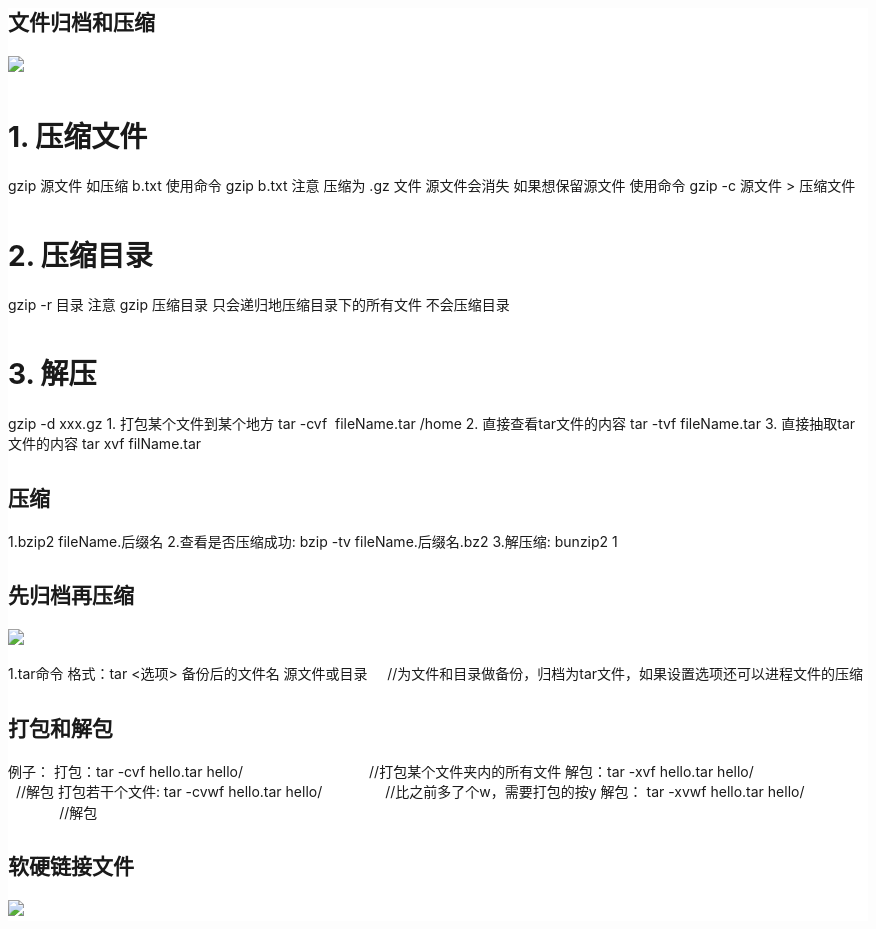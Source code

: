 

## 文件归档和压缩
![](https://hzy-1301560453.cos.ap-shanghai.myqcloud.com/2020/05/28/15906608041005.jpg)

# 1. 压缩文件
gzip 源文件
如压缩 b.txt 使用命令 gzip b.txt 注意 压缩为 .gz 文件 源文件会消失
如果想保留源文件 使用命令 gzip -c 源文件 > 压缩文件
# 2. 压缩目录
gzip -r 目录
注意 gzip 压缩目录 只会递归地压缩目录下的所有文件 不会压缩目录
# 3. 解压
gzip -d xxx.gz
1.
打包某个文件到某个地方
tar -cvf  fileName.tar /home
2.
直接查看tar文件的内容
tar -tvf fileName.tar
3.
直接抽取tar文件的内容
tar xvf filName.tar


## 压缩 
1.bzip2 fileName.后缀名
2.查看是否压缩成功: bzip -tv fileName.后缀名.bz2
3.解压缩: bunzip2 1


## 先归档再压缩
![](https://hzy-1301560453.cos.ap-shanghai.myqcloud.com/2020/05/28/15906608297040.jpg)

1.tar命令
格式：tar <选项> 备份后的文件名 源文件或目录     //为文件和目录做备份，归档为tar文件，如果设置选项还可以进程文件的压缩


## 打包和解包
例子：
打包：tar -cvf hello.tar hello/                                //打包某个文件夹内的所有文件
解包：tar -xvf hello.tar hello/                                //解包
打包若干个文件: tar -cvwf hello.tar hello/                //比之前多了个w，需要打包的按y
解包： tar -xvwf hello.tar hello/                             //解包

## 软硬链接文件
![](https://hzy-1301560453.cos.ap-shanghai.myqcloud.com/2020/05/28/15906608452163.jpg)
